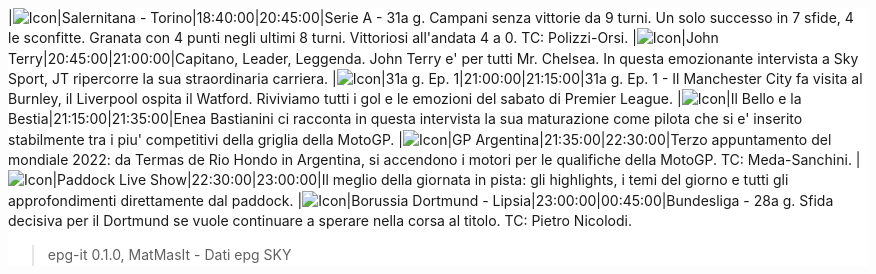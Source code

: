 |![Icon](https://guidatv.sky.it/uuid/8aa6bdd2-e86e-425d-a91f-4597ddd82ace/cover?md5ChecksumParam=6455199e2b6f288701a215858a5e6453)|Salernitana - Torino|18:40:00|20:45:00|Serie A - 31a g. Campani senza vittorie da 9 turni. Un solo successo in 7 sfide, 4 le sconfitte. Granata con 4 punti negli ultimi 8 turni. Vittoriosi all&#039;andata 4 a 0. TC: Polizzi-Orsi.
|![Icon](https://guidatv.sky.it/uuid/dc306d5d-e5b0-4f9a-8725-32f94adfe57e/cover?md5ChecksumParam=b6242641dc166dacb8c99581e239d43d)|John Terry|20:45:00|21:00:00|Capitano, Leader, Leggenda. John Terry e&#039; per tutti Mr. Chelsea. In questa emozionante intervista a Sky Sport, JT ripercorre la sua straordinaria carriera.
|![Icon](https://guidatv.sky.it/uuid/3ca2635d-431f-4c8a-b471-40feede10084/cover?md5ChecksumParam=815640c38a5533f21e56c5850f60b023)|31a g. Ep. 1|21:00:00|21:15:00|31a g. Ep. 1 - Il Manchester City fa visita al Burnley, il Liverpool ospita il Watford. Riviviamo tutti i gol e le emozioni del sabato di Premier League.
|![Icon](https://guidatv.sky.it/uuid/06ceaab0-9aaf-4b2c-b67b-1de8e91623dd/cover?md5ChecksumParam=295b8f398066f47626c07df886ad1647)|Il Bello e la Bestia|21:15:00|21:35:00|Enea Bastianini ci racconta in questa intervista la sua maturazione come pilota che si e&#039; inserito stabilmente tra i piu&#039; competitivi della griglia della MotoGP.
|![Icon](https://guidatv.sky.it/uuid/e0c5f3ba-157a-405a-bc99-34a2e2ff6097/cover?md5ChecksumParam=b011eaa4b227ff50176e2faf4ef6fc09)|GP Argentina|21:35:00|22:30:00|Terzo appuntamento del mondiale 2022: da Termas de Rio Hondo in Argentina, si accendono i motori per le qualifiche della MotoGP. TC: Meda-Sanchini.
|![Icon](https://guidatv.sky.it/uuid/5db5758a-d074-49f1-9797-73583f5da6b0/cover?md5ChecksumParam=cdf0b798367c7046fece6c5ed1f07105)|Paddock Live Show|22:30:00|23:00:00|Il meglio della giornata in pista: gli highlights, i temi del giorno e tutti gli approfondimenti direttamente dal paddock.
|![Icon](https://guidatv.sky.it/uuid/66a2a52e-7127-4f7b-8607-023c071c6315/cover?md5ChecksumParam=de8dc007010e95b0ebca0f625e952901)|Borussia Dortmund - Lipsia|23:00:00|00:45:00|Bundesliga - 28a g. Sfida decisiva per il Dortmund se vuole continuare a sperare nella corsa al titolo. TC: Pietro Nicolodi.



 > epg-it 0.1.0, MatMasIt - Dati epg SKY
